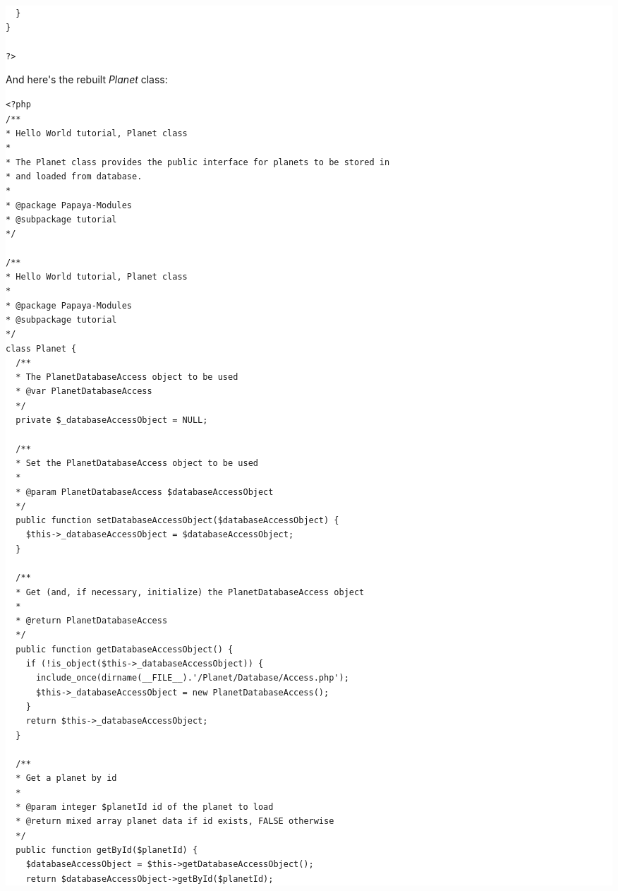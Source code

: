 ~~~~ {.php}
  }
}

?>
~~~~

And here's the rebuilt *Planet* class:

~~~~ {.php}
<?php
/**
* Hello World tutorial, Planet class
*
* The Planet class provides the public interface for planets to be stored in
* and loaded from database.
*
* @package Papaya-Modules
* @subpackage tutorial
*/

/**
* Hello World tutorial, Planet class
*
* @package Papaya-Modules
* @subpackage tutorial
*/
class Planet {
  /**
  * The PlanetDatabaseAccess object to be used
  * @var PlanetDatabaseAccess
  */
  private $_databaseAccessObject = NULL;

  /**
  * Set the PlanetDatabaseAccess object to be used
  *
  * @param PlanetDatabaseAccess $databaseAccessObject
  */
  public function setDatabaseAccessObject($databaseAccessObject) {
    $this->_databaseAccessObject = $databaseAccessObject;
  }

  /**
  * Get (and, if necessary, initialize) the PlanetDatabaseAccess object
  *
  * @return PlanetDatabaseAccess
  */
  public function getDatabaseAccessObject() {
    if (!is_object($this->_databaseAccessObject)) {
      include_once(dirname(__FILE__).'/Planet/Database/Access.php');
      $this->_databaseAccessObject = new PlanetDatabaseAccess();
    }
    return $this->_databaseAccessObject;
  }

  /**
  * Get a planet by id
  *
  * @param integer $planetId id of the planet to load
  * @return mixed array planet data if id exists, FALSE otherwise
  */
  public function getById($planetId) {
    $databaseAccessObject = $this->getDatabaseAccessObject();
    return $databaseAccessObject->getById($planetId);
~~~~